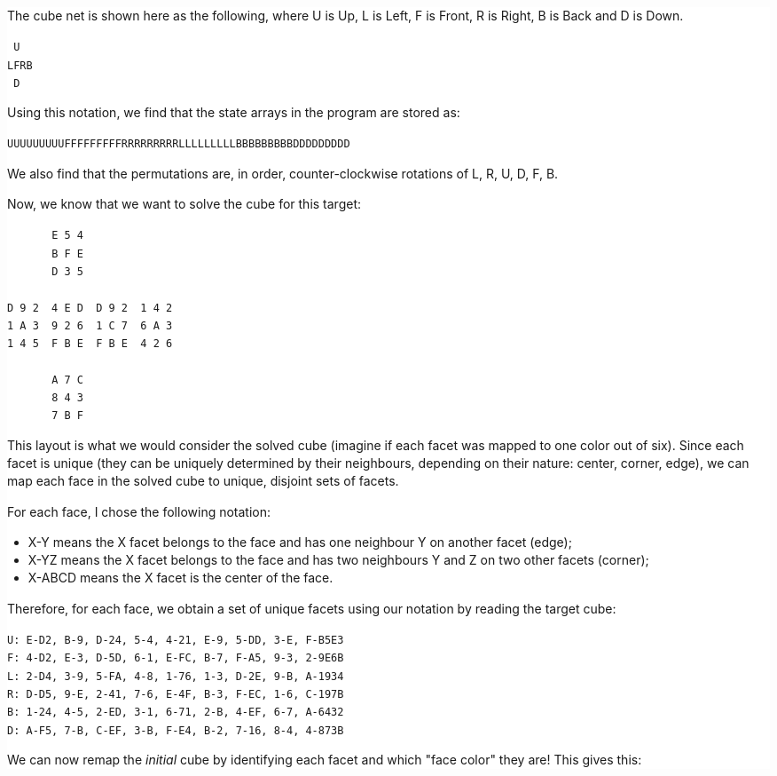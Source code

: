 The cube net is shown here as the following, where U is Up, L is Left, F is Front, R is Right, B is Back and D is Down.

```
 U
LFRB
 D
```

Using this notation, we find that the state arrays in the program are stored as:

```
UUUUUUUUUFFFFFFFFFRRRRRRRRRLLLLLLLLLBBBBBBBBBDDDDDDDDD
```

We also find that the permutations are, in order, counter-clockwise rotations of L, R, U, D, F, B.

Now, we know that we want to solve the cube for this target:

```
       E 5 4
       B F E
       D 3 5

D 9 2  4 E D  D 9 2  1 4 2
1 A 3  9 2 6  1 C 7  6 A 3
1 4 5  F B E  F B E  4 2 6

       A 7 C
       8 4 3
       7 B F
```

This layout is what we would consider the solved cube (imagine if each facet was mapped to one color out of six). Since each facet is unique (they can be uniquely determined by their neighbours, depending on their nature: center, corner, edge), we can map each face in the solved cube to unique, disjoint sets of facets.

For each face, I chose the following notation:

* X-Y means the X facet belongs to the face and has one neighbour Y on another facet (edge);
* X-YZ means the X facet belongs to the face and has two neighbours Y and Z on two other facets (corner);
* X-ABCD means the X facet is the center of the face.

Therefore, for each face, we obtain a set of unique facets using our notation by reading the target cube:

```
U: E-D2, B-9, D-24, 5-4, 4-21, E-9, 5-DD, 3-E, F-B5E3
F: 4-D2, E-3, D-5D, 6-1, E-FC, B-7, F-A5, 9-3, 2-9E6B
L: 2-D4, 3-9, 5-FA, 4-8, 1-76, 1-3, D-2E, 9-B, A-1934
R: D-D5, 9-E, 2-41, 7-6, E-4F, B-3, F-EC, 1-6, C-197B
B: 1-24, 4-5, 2-ED, 3-1, 6-71, 2-B, 4-EF, 6-7, A-6432
D: A-F5, 7-B, C-EF, 3-B, F-E4, B-2, 7-16, 8-4, 4-873B
```

We can now remap the *initial* cube by identifying each facet and which "face color" they are! This gives this:
